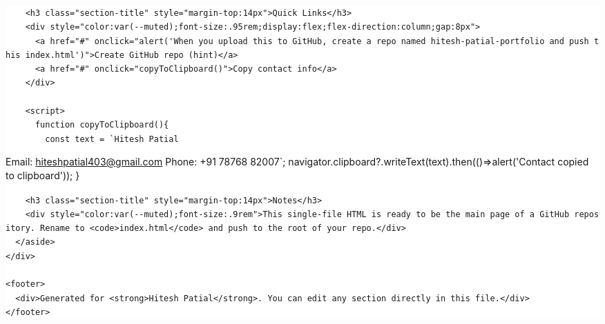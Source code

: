         <h3 class="section-title" style="margin-top:14px">Quick Links</h3>
        <div style="color:var(--muted);font-size:.95rem;display:flex;flex-direction:column;gap:8px">
          <a href="#" onclick="alert('When you upload this to GitHub, create a repo named hitesh-patial-portfolio and push this index.html')">Create GitHub repo (hint)</a>
          <a href="#" onclick="copyToClipboard()">Copy contact info</a>
        </div>

        <script>
          function copyToClipboard(){
            const text = `Hitesh Patial
Email: hiteshpatial403@gmail.com
Phone: +91 78768 82007`;
            navigator.clipboard?.writeText(text).then(()=>alert('Contact copied to clipboard'));
          }
        </script>

        <h3 class="section-title" style="margin-top:14px">Notes</h3>
        <div style="color:var(--muted);font-size:.9rem">This single-file HTML is ready to be the main page of a GitHub repository. Rename to <code>index.html</code> and push to the root of your repo.</div>
      </aside>
    </div>

    <footer>
      <div>Generated for <strong>Hitesh Patial</strong>. You can edit any section directly in this file.</div>
    </footer>
  </main>
</body>
</html>
